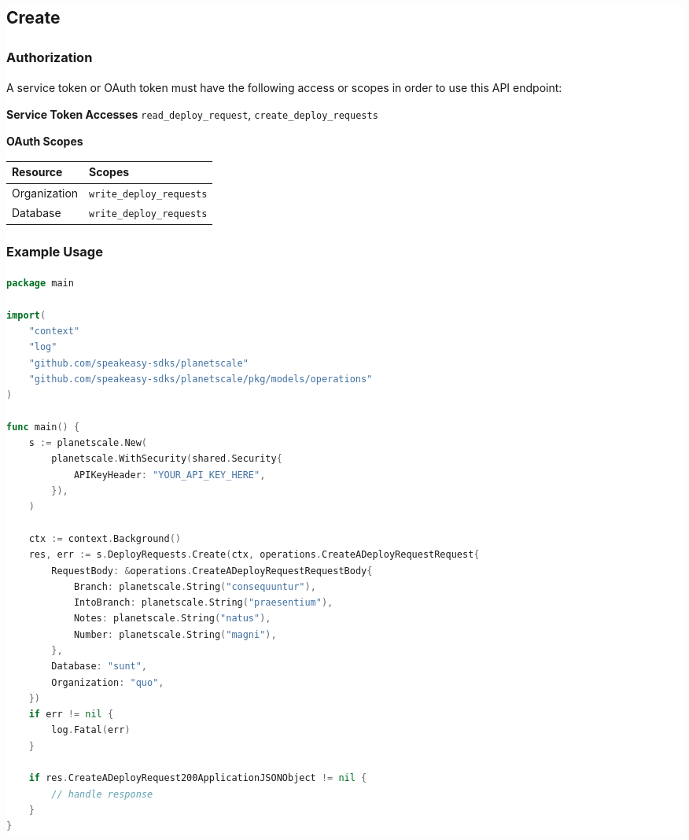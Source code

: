 ## Create


### Authorization
A service token or OAuth token must have the following access or scopes in order to use this API endpoint:

**Service Token Accesses**
  `read_deploy_request`, `create_deploy_requests`

**OAuth Scopes**

  | Resource | Scopes |
| :------- | :---------- |
| Organization | `write_deploy_requests` |
| Database | `write_deploy_requests` |

### Example Usage

```go
package main

import(
	"context"
	"log"
	"github.com/speakeasy-sdks/planetscale"
	"github.com/speakeasy-sdks/planetscale/pkg/models/operations"
)

func main() {
    s := planetscale.New(
        planetscale.WithSecurity(shared.Security{
            APIKeyHeader: "YOUR_API_KEY_HERE",
        }),
    )

    ctx := context.Background()
    res, err := s.DeployRequests.Create(ctx, operations.CreateADeployRequestRequest{
        RequestBody: &operations.CreateADeployRequestRequestBody{
            Branch: planetscale.String("consequuntur"),
            IntoBranch: planetscale.String("praesentium"),
            Notes: planetscale.String("natus"),
            Number: planetscale.String("magni"),
        },
        Database: "sunt",
        Organization: "quo",
    })
    if err != nil {
        log.Fatal(err)
    }

    if res.CreateADeployRequest200ApplicationJSONObject != nil {
        // handle response
    }
}
```
